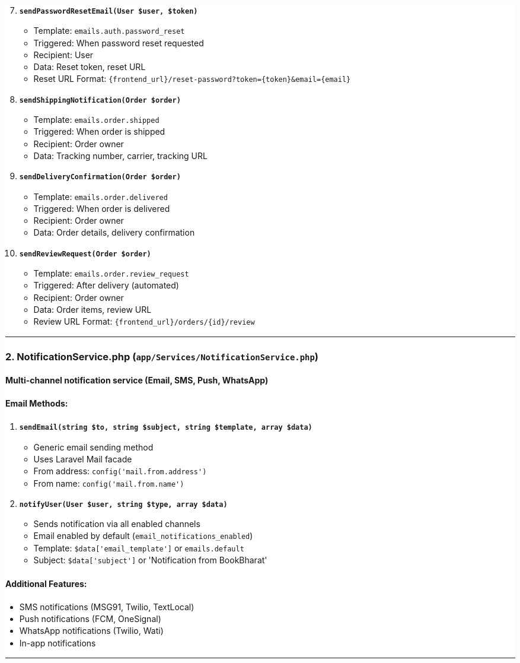 7. **`sendPasswordResetEmail(User $user, $token)`**
   - Template: `emails.auth.password_reset`
   - Triggered: When password reset requested
   - Recipient: User
   - Data: Reset token, reset URL
   - Reset URL Format: `{frontend_url}/reset-password?token={token}&email={email}`

8. **`sendShippingNotification(Order $order)`**
   - Template: `emails.order.shipped`
   - Triggered: When order is shipped
   - Recipient: Order owner
   - Data: Tracking number, carrier, tracking URL

9. **`sendDeliveryConfirmation(Order $order)`**
   - Template: `emails.order.delivered`
   - Triggered: When order is delivered
   - Recipient: Order owner
   - Data: Order details, delivery confirmation

10. **`sendReviewRequest(Order $order)`**
    - Template: `emails.order.review_request`
    - Triggered: After delivery (automated)
    - Recipient: Order owner
    - Data: Order items, review URL
    - Review URL Format: `{frontend_url}/orders/{id}/review`

---

### **2. NotificationService.php** (`app/Services/NotificationService.php`)

**Multi-channel notification service (Email, SMS, Push, WhatsApp)**

#### **Email Methods:**

1. **`sendEmail(string $to, string $subject, string $template, array $data)`**
   - Generic email sending method
   - Uses Laravel Mail facade
   - From address: `config('mail.from.address')`
   - From name: `config('mail.from.name')`

2. **`notifyUser(User $user, string $type, array $data)`**
   - Sends notification via all enabled channels
   - Email enabled by default (`email_notifications_enabled`)
   - Template: `$data['email_template']` or `emails.default`
   - Subject: `$data['subject']` or 'Notification from BookBharat'

#### **Additional Features:**
- SMS notifications (MSG91, Twilio, TextLocal)
- Push notifications (FCM, OneSignal)
- WhatsApp notifications (Twilio, Wati)
- In-app notifications

---
